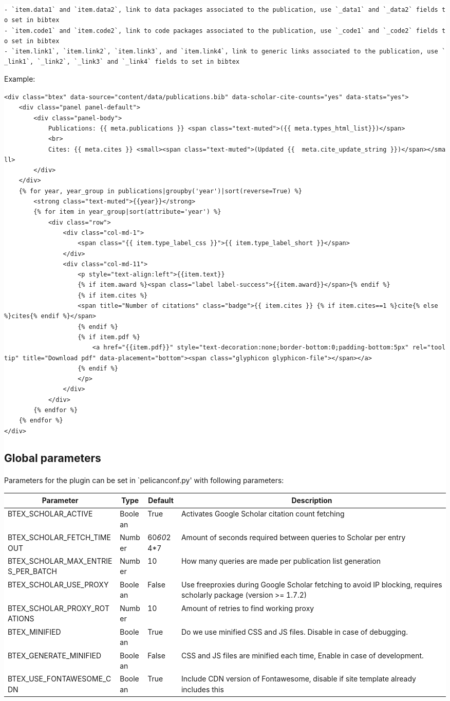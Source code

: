     - `item.data1` and `item.data2`, link to data packages associated to the publication, use `_data1` and `_data2` fields to set in bibtex
    - `item.code1` and `item.code2`, link to code packages associated to the publication, use `_code1` and `_code2` fields to set in bibtex
    - `item.link1`, `item.link2`, `item.link3`, and `item.link4`, link to generic links associated to the publication, use `_link1`, `_link2`, `_link3` and `_link4` fields to set in bibtex
 
 Example:
 
    <div class="btex" data-source="content/data/publications.bib" data-scholar-cite-counts="yes" data-stats="yes">    
        <div class="panel panel-default">
            <div class="panel-body">
                Publications: {{ meta.publications }} <span class="text-muted">({{ meta.types_html_list}})</span>
                <br>
                Cites: {{ meta.cites }} <small><span class="text-muted">(Updated {{  meta.cite_update_string }})</span></small>
            </div>
        </div>
        {% for year, year_group in publications|groupby('year')|sort(reverse=True) %}
            <strong class="text-muted">{{year}}</strong>
            {% for item in year_group|sort(attribute='year') %}
                <div class="row">
                    <div class="col-md-1"> 
                        <span class="{{ item.type_label_css }}">{{ item.type_label_short }}</span>
                    </div>
                    <div class="col-md-11">
                        <p style="text-align:left">{{item.text}}
                        {% if item.award %}<span class="label label-success">{{item.award}}</span>{% endif %}
                        {% if item.cites %}
                        <span title="Number of citations" class="badge">{{ item.cites }} {% if item.cites==1 %}cite{% else %}cites{% endif %}</span>
                        {% endif %}
                        {% if item.pdf %}    
                            <a href="{{item.pdf}}" style="text-decoration:none;border-bottom:0;padding-bottom:5px" rel="tooltip" title="Download pdf" data-placement="bottom"><span class="glyphicon glyphicon-file"></span></a>         
                        {% endif %}
                        </p>
                    </div>
                </div>
            {% endfor %}
        {% endfor %}    
    </div>
 
## Global parameters

Parameters for the plugin can be set in  `pelicanconf.py' with following parameters:

| Parameter                 | Type      | Default       | Description  |
|---------------------------|-----------|---------------|--------------|
| BTEX_SCHOLAR_ACTIVE       | Boolean   | True          | Activates Google Scholar citation count fetching  |
| BTEX_SCHOLAR_FETCH_TIMEOUT| Number    | 60*60*24*7    | Amount of seconds required between queries to Scholar per entry |
| BTEX_SCHOLAR_MAX_ENTRIES_PER_BATCH | Number    | 10       | How many queries are made per publication list generation |
| BTEX_SCHOLAR_USE_PROXY    | Boolean   | False         | Use freeproxies during Google Scholar fetching to avoid IP blocking, requires scholarly package (version >= 1.7.2) |
| BTEX_SCHOLAR_PROXY_ROTATIONS | Number | 10            | Amount of retries to find working proxy |
| BTEX_MINIFIED             | Boolean   | True          | Do we use minified CSS and JS files. Disable in case of debugging.  |
| BTEX_GENERATE_MINIFIED    | Boolean   | False         | CSS and JS files are minified each time, Enable in case of development.   |
| BTEX_USE_FONTAWESOME_CDN  | Boolean   | True          | Include CDN version of Fontawesome, disable if site template already includes this | 